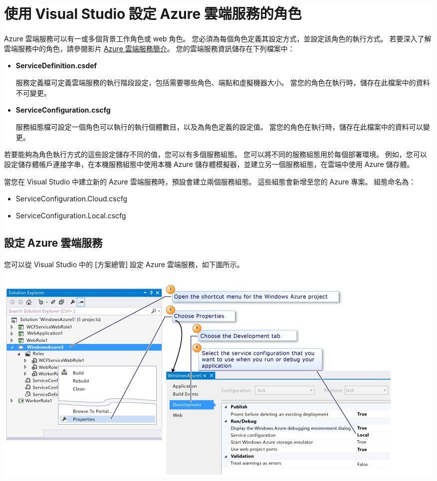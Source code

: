 <properties
   pageTitle="使用 Visual Studio 設定 Azure 雲端服務的角色 | Microsoft Azure"
   description="了解如何使用 Visual Studio 設定 Azure 雲端服務的角色。"
   services="visual-studio-online"
   documentationCenter="na"
   authors="TomArcher"
   manager="douge"
   editor="" />
<tags
   ms.service="multiple"
   ms.devlang="dotnet"
   ms.topic="article"
   ms.tgt_pltfrm="na"
   ms.workload="multiple"
   ms.date="09/08/2015"
   ms.author="tarcher" />

# 使用 Visual Studio 設定 Azure 雲端服務的角色

Azure 雲端服務可以有一或多個背景工作角色或 web 角色。 您必須為每個角色定義其設定方式，並設定該角色的執行方式。 若要深入了解雲端服務中的角色，請參閱影片 [Azure 雲端服務簡介](https://channel9.msdn.com/Series/Windows-Azure-Cloud-Services-Tutorials/Introduction-to-Windows-Azure-Cloud-Services)。 您的雲端服務資訊儲存在下列檔案中：

- **ServiceDefinition.csdef**

    服務定義檔可定義雲端服務的執行階段設定，包括需要哪些角色、端點和虛擬機器大小。 當您的角色在執行時，儲存在此檔案中的資料不可變更。

- **ServiceConfiguration.cscfg**

    服務組態檔可設定一個角色可以執行的執行個體數目，以及為角色定義的設定值。 當您的角色在執行時，儲存在此檔案中的資料可以變更。

若要能夠為角色執行方式的這些設定儲存不同的值，您可以有多個服務組態。 您可以將不同的服務組態用於每個部署環境。 例如，您可以設定儲存體帳戶連接字串，在本機服務組態中使用本機 Azure 儲存體模擬器，並建立另一個服務組態，在雲端中使用 Azure 儲存體。

當您在 Visual Studio 中建立新的 Azure 雲端服務時，預設會建立兩個服務組態。 這些組態會新增至您的 Azure 專案。 組態命名為：

- ServiceConfiguration.Cloud.cscfg

- ServiceConfiguration.Local.cscfg

## 設定 Azure 雲端服務

您可以從 Visual Studio 中的 [方案總管] 設定 Azure 雲端服務，如下圖所示。

![設定雲端服務](./media/vs-azure-tools-configure-roles-for-cloud-service/IC713462.png)
